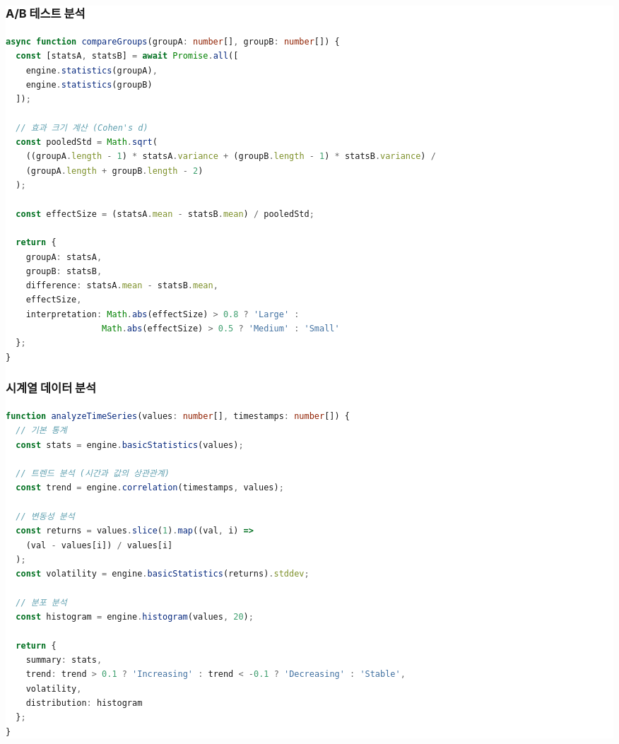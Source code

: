 ### A/B 테스트 분석

```typescript
async function compareGroups(groupA: number[], groupB: number[]) {
  const [statsA, statsB] = await Promise.all([
    engine.statistics(groupA),
    engine.statistics(groupB)
  ]);
  
  // 효과 크기 계산 (Cohen's d)
  const pooledStd = Math.sqrt(
    ((groupA.length - 1) * statsA.variance + (groupB.length - 1) * statsB.variance) /
    (groupA.length + groupB.length - 2)
  );
  
  const effectSize = (statsA.mean - statsB.mean) / pooledStd;
  
  return {
    groupA: statsA,
    groupB: statsB,
    difference: statsA.mean - statsB.mean,
    effectSize,
    interpretation: Math.abs(effectSize) > 0.8 ? 'Large' : 
                   Math.abs(effectSize) > 0.5 ? 'Medium' : 'Small'
  };
}
```

### 시계열 데이터 분석

```typescript
function analyzeTimeSeries(values: number[], timestamps: number[]) {
  // 기본 통계
  const stats = engine.basicStatistics(values);
  
  // 트렌드 분석 (시간과 값의 상관관계)
  const trend = engine.correlation(timestamps, values);
  
  // 변동성 분석
  const returns = values.slice(1).map((val, i) => 
    (val - values[i]) / values[i]
  );
  const volatility = engine.basicStatistics(returns).stddev;
  
  // 분포 분석
  const histogram = engine.histogram(values, 20);
  
  return {
    summary: stats,
    trend: trend > 0.1 ? 'Increasing' : trend < -0.1 ? 'Decreasing' : 'Stable',
    volatility,
    distribution: histogram
  };
}
```
